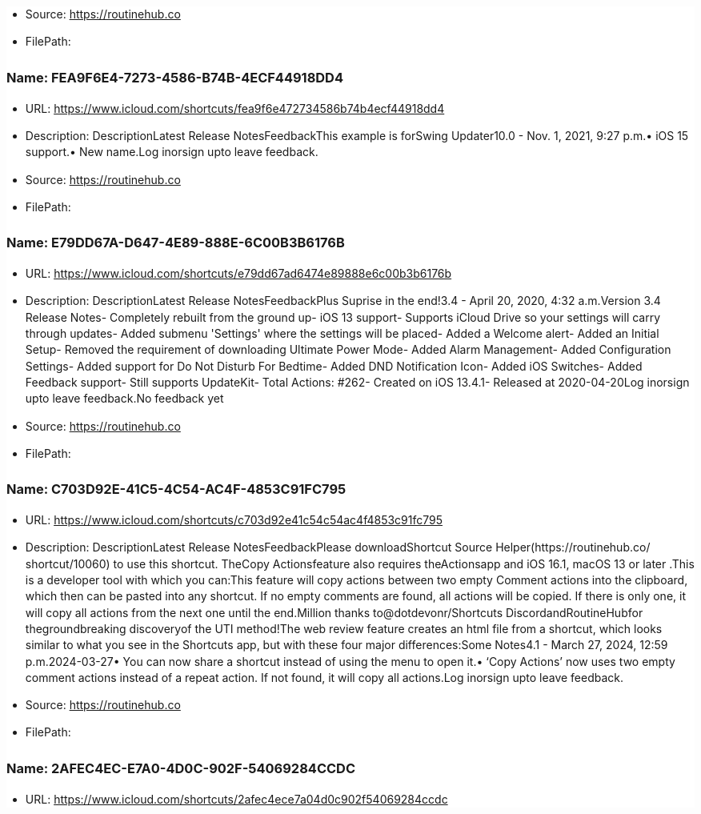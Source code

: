 - Source: https://routinehub.co

- FilePath: 

### Name: FEA9F6E4-7273-4586-B74B-4ECF44918DD4

- URL: https://www.icloud.com/shortcuts/fea9f6e472734586b74b4ecf44918dd4

- Description: DescriptionLatest Release NotesFeedbackThis example is forSwing Updater10.0 - Nov. 1, 2021, 9:27 p.m.• iOS 15 support.• New name.Log inorsign upto leave feedback.

- Source: https://routinehub.co

- FilePath: 

### Name: E79DD67A-D647-4E89-888E-6C00B3B6176B

- URL: https://www.icloud.com/shortcuts/e79dd67ad6474e89888e6c00b3b6176b

- Description: DescriptionLatest Release NotesFeedbackPlus Suprise in the end!3.4 - April 20, 2020, 4:32 a.m.Version 3.4 Release Notes- Completely rebuilt from the ground up- iOS 13 support- Supports iCloud Drive so your settings will carry through updates- Added submenu 'Settings' where the settings will be placed- Added a Welcome alert- Added an Initial Setup- Removed the requirement of downloading Ultimate Power Mode- Added Alarm Management- Added Configuration Settings- Added support for Do Not Disturb For Bedtime- Added DND Notification Icon- Added iOS Switches- Added Feedback support- Still supports UpdateKit- Total Actions: #262- Created on iOS 13.4.1- Released at 2020-04-20Log inorsign upto leave feedback.No feedback yet

- Source: https://routinehub.co

- FilePath: 

### Name: C703D92E-41C5-4C54-AC4F-4853C91FC795

- URL: https://www.icloud.com/shortcuts/c703d92e41c54c54ac4f4853c91fc795

- Description: DescriptionLatest Release NotesFeedbackPlease downloadShortcut Source Helper(https://​routinehub.co/​shortcut/​10060) to use this shortcut. TheCopy Actionsfeature also requires theActionsapp and iOS 16.1, macOS 13 or later .This is a developer tool with which you can:This feature will copy actions between two empty Comment actions into the clipboard, which then can be pasted into any shortcut. If no empty comments are found, all actions will be copied. If there is only one, it will copy all actions from the next one until the end.Million thanks to@dotdevonr/Shortcuts DiscordandRoutineHubfor thegroundbreaking discoveryof the UTI method!The web review feature creates an html file from a shortcut, which looks similar to what you see in the Shortcuts app, but with these four major differences:Some Notes4.1 - March 27, 2024, 12:59 p.m.2024-03-27• You can now share a shortcut instead of using the menu to open it.• ‘Copy Actions’ now uses two empty comment actions instead of a repeat action. If not found, it will copy all actions.Log inorsign upto leave feedback.

- Source: https://routinehub.co

- FilePath: 

### Name: 2AFEC4EC-E7A0-4D0C-902F-54069284CCDC

- URL: https://www.icloud.com/shortcuts/2afec4ece7a04d0c902f54069284ccdc
